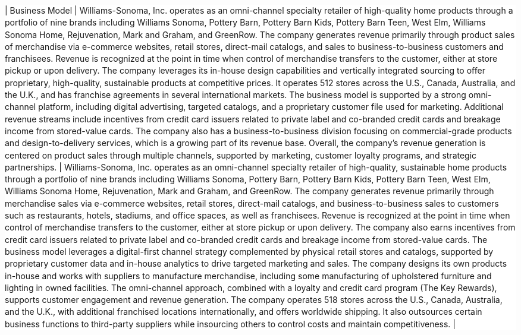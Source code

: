 | Business Model | Williams-Sonoma, Inc. operates as an omni-channel specialty retailer of high-quality home products through a portfolio of nine brands including Williams Sonoma, Pottery Barn, Pottery Barn Kids, Pottery Barn Teen, West Elm, Williams Sonoma Home, Rejuvenation, Mark and Graham, and GreenRow. The company generates revenue primarily through product sales of merchandise via e-commerce websites, retail stores, direct-mail catalogs, and sales to business-to-business customers and franchisees. Revenue is recognized at the point in time when control of merchandise transfers to the customer, either at store pickup or upon delivery. The company leverages its in-house design capabilities and vertically integrated sourcing to offer proprietary, high-quality, sustainable products at competitive prices. It operates 512 stores across the U.S., Canada, Australia, and the U.K., and has franchise agreements in several international markets. The business model is supported by a strong omni-channel platform, including digital advertising, targeted catalogs, and a proprietary customer file used for marketing. Additional revenue streams include incentives from credit card issuers related to private label and co-branded credit cards and breakage income from stored-value cards. The company also has a business-to-business division focusing on commercial-grade products and design-to-delivery services, which is a growing part of its revenue base. Overall, the company’s revenue generation is centered on product sales through multiple channels, supported by marketing, customer loyalty programs, and strategic partnerships. | Williams-Sonoma, Inc. operates as an omni-channel specialty retailer of high-quality, sustainable home products through a portfolio of nine brands including Williams Sonoma, Pottery Barn, Pottery Barn Kids, Pottery Barn Teen, West Elm, Williams Sonoma Home, Rejuvenation, Mark and Graham, and GreenRow. The company generates revenue primarily through merchandise sales via e-commerce websites, retail stores, direct-mail catalogs, and business-to-business sales to customers such as restaurants, hotels, stadiums, and office spaces, as well as franchisees. Revenue is recognized at the point in time when control of merchandise transfers to the customer, either at store pickup or upon delivery. The company also earns incentives from credit card issuers related to private label and co-branded credit cards and breakage income from stored-value cards. The business model leverages a digital-first channel strategy complemented by physical retail stores and catalogs, supported by proprietary customer data and in-house analytics to drive targeted marketing and sales. The company designs its own products in-house and works with suppliers to manufacture merchandise, including some manufacturing of upholstered furniture and lighting in owned facilities. The omni-channel approach, combined with a loyalty and credit card program (The Key Rewards), supports customer engagement and revenue generation. The company operates 518 stores across the U.S., Canada, Australia, and the U.K., with additional franchised locations internationally, and offers worldwide shipping. It also outsources certain business functions to third-party suppliers while insourcing others to control costs and maintain competitiveness. |